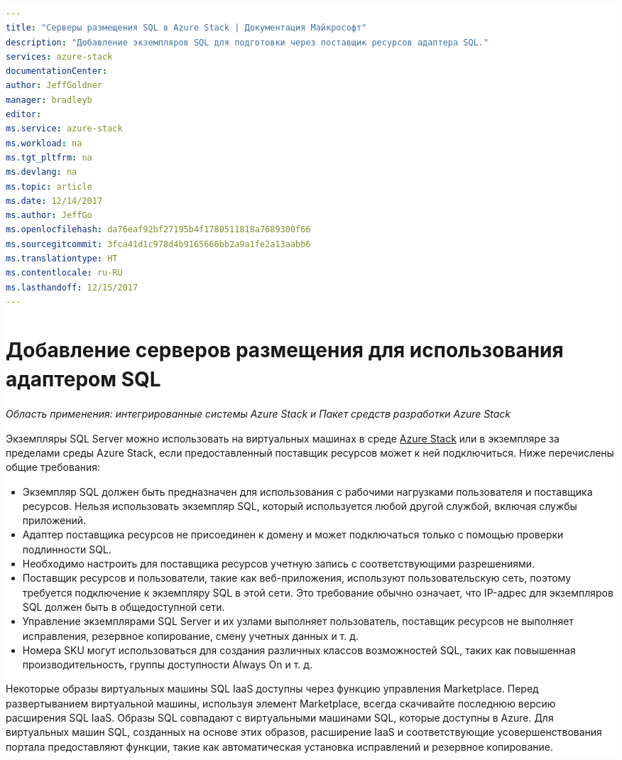 ```yaml
---
title: "Серверы размещения SQL в Azure Stack | Документация Майкрософт"
description: "Добавление экземпляров SQL для подготовки через поставщик ресурсов адаптера SQL."
services: azure-stack
documentationCenter: 
author: JeffGoldner
manager: bradleyb
editor: 
ms.service: azure-stack
ms.workload: na
ms.tgt_pltfrm: na
ms.devlang: na
ms.topic: article
ms.date: 12/14/2017
ms.author: JeffGo
ms.openlocfilehash: da76eaf92bf27195b4f1780511818a7689300f66
ms.sourcegitcommit: 3fca41d1c978d4b9165666bb2a9a1fe2a13aabb6
ms.translationtype: HT
ms.contentlocale: ru-RU
ms.lasthandoff: 12/15/2017
---
```

# <a name="add-hosting-servers-for-use-by-the-sql-adapter"></a>Добавление серверов размещения для использования адаптером SQL

*Область применения: интегрированные системы Azure Stack и Пакет средств разработки Azure Stack*

Экземпляры SQL Server можно использовать на виртуальных машинах в среде [Azure Stack](azure-stack-poc.md) или в экземпляре за пределами среды Azure Stack, если предоставленный поставщик ресурсов может к ней подключиться. Ниже перечислены общие требования:

* Экземпляр SQL должен быть предназначен для использования с рабочими нагрузками пользователя и поставщика ресурсов. Нельзя использовать экземпляр SQL, который используется любой другой службой, включая службы приложений.
* Адаптер поставщика ресурсов не присоединен к домену и может подключаться только с помощью проверки подлинности SQL.
* Необходимо настроить для поставщика ресурсов учетную запись с соответствующими разрешениями.
* Поставщик ресурсов и пользователи, такие как веб-приложения, используют пользовательскую сеть, поэтому требуется подключение к экземпляру SQL в этой сети. Это требование обычно означает, что IP-адрес для экземпляров SQL должен быть в общедоступной сети.
* Управление экземплярами SQL Server и их узлами выполняет пользователь, поставщик ресурсов не выполняет исправления, резервное копирование, смену учетных данных и т. д.
* Номера SKU могут использоваться для создания различных классов возможностей SQL, таких как повышенная производительность, группы доступности Always On и т. д.


Некоторые образы виртуальных машины SQL IaaS доступны через функцию управления Marketplace. Перед развертыванием виртуальной машины, используя элемент Marketplace, всегда скачивайте последнюю версию расширения SQL IaaS. Образы SQL совпадают с виртуальными машинами SQL, которые доступны в Azure. Для виртуальных машин SQL, созданных на основе этих образов, расширение IaaS и соответствующие усовершенствования портала предоставляют функции, такие как автоматическая установка исправлений и резервное копирование.
